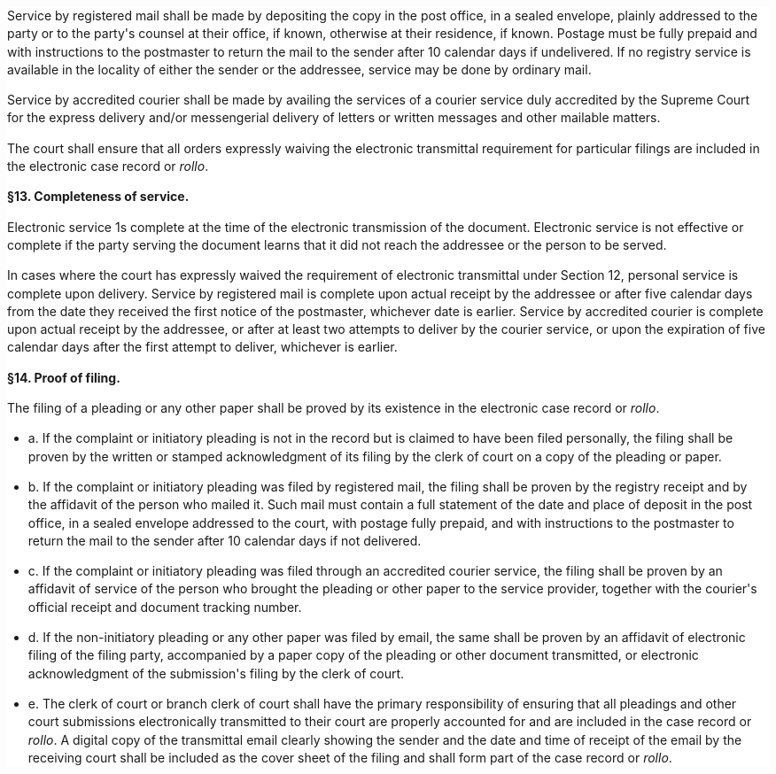Service by registered mail shall be made by depositing the copy in the post office, in a sealed envelope, plainly addressed to the party or to the party's counsel at their office, if known, otherwise at their residence, if known. Postage must be fully prepaid and with instructions to the postmaster to return the mail to the sender after 10 calendar days if undelivered. If no registry service is available in the locality of either the sender or the addressee, service may be done by ordinary mail.

Service by accredited courier shall be made by availing the services of a courier service duly accredited by the Supreme Court for the express delivery and/or messengerial delivery of letters or written messages and other mailable matters.

The court shall ensure that all orders expressly waiving the electronic transmittal requirement for particular filings are included in the electronic case record or *rollo*.

**§13. Completeness of service.**

Electronic service 1s complete at the time of the electronic transmission of the document. Electronic service is not effective or complete if the party serving the document learns that it did not reach the addressee or the person to be served.

In cases where the court has expressly waived the requirement of electronic transmittal under Section 12, personal service is complete upon delivery. Service by registered mail is complete upon actual receipt by the addressee or after five calendar days from the date they received the first notice of the postmaster, whichever date is earlier. Service by accredited courier is complete upon actual receipt by the addressee, or after at least two attempts to deliver by the courier service, or upon the expiration of five calendar days after the first attempt to deliver, whichever is earlier.

**§14. Proof of filing.**

The filing of a pleading or any other paper shall be proved by its existence in the electronic case record or *rollo*.

 - a. If the complaint or initiatory pleading is not in the record but is claimed to have been filed personally, the filing shall be proven by the written or stamped acknowledgment of its filing by the clerk of court on a copy of the pleading or paper.

 - b. If the complaint or initiatory pleading was filed by registered mail, the filing shall be proven by the registry receipt and by the affidavit of the person who mailed it. Such mail must contain a full statement of the date and place of deposit in the post office, in a sealed envelope addressed to the court, with postage fully prepaid, and with instructions to the postmaster to return the mail to the sender after 10 calendar days if not delivered.

 - c. If the complaint or initiatory pleading was filed through an accredited courier service, the filing shall be proven by an affidavit of service of the person who brought the pleading or other paper to the service provider, together with the courier's official receipt and document tracking number.

 - d. If the non-initiatory pleading or any other paper was filed by email, the same shall be proven by an affidavit of electronic filing of the filing party, accompanied by a paper copy of the pleading or other document transmitted, or electronic acknowledgment of the submission's filing by the clerk of court.

 - e. The clerk of court or branch clerk of court shall have the primary responsibility of ensuring that all pleadings and other court submissions electronically transmitted to their court are properly accounted for and are included in the case record or *rollo*. A digital copy of the transmittal email clearly showing the sender and the date and time of receipt of the email by the receiving court shall be included as the cover sheet of the filing and shall form part of the case record or *rollo*.
